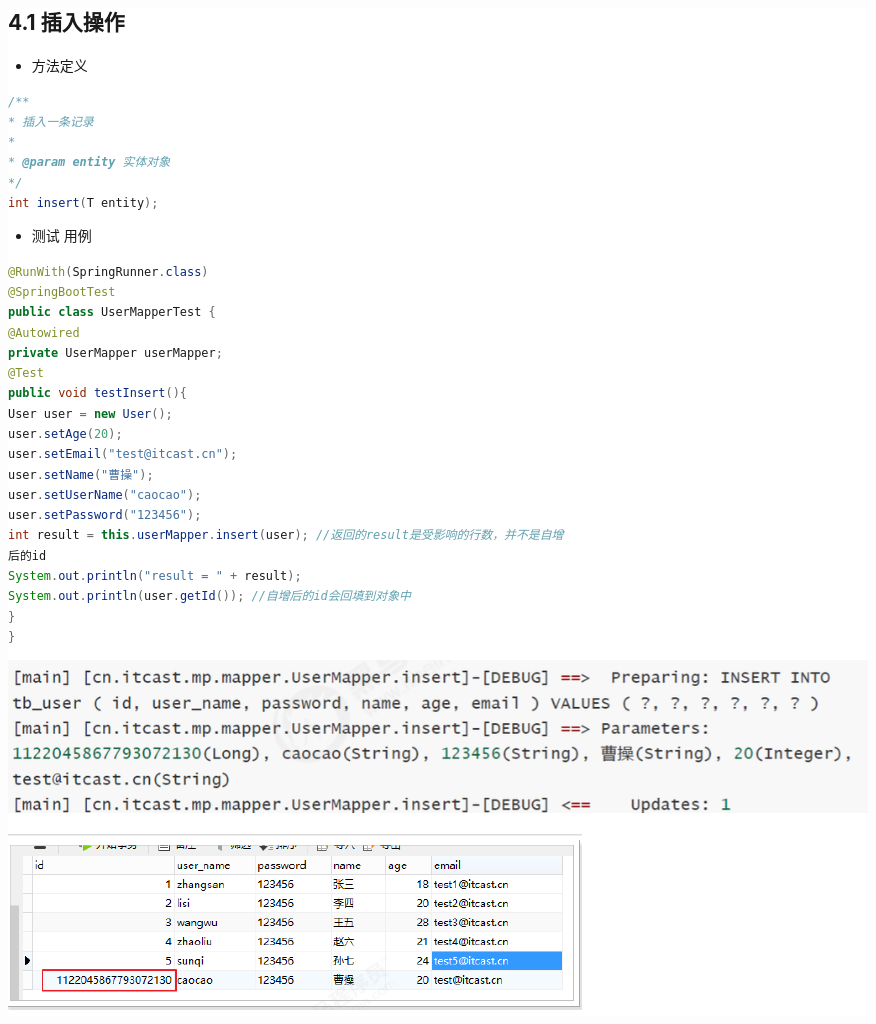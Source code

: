 

## 4.1 插入操作

* 方法定义

```java
/**
* 插入一条记录
*
* @param entity 实体对象
*/
int insert(T entity);
```

* 测试 用例

```java
@RunWith(SpringRunner.class)
@SpringBootTest
public class UserMapperTest {
@Autowired
private UserMapper userMapper;
@Test
public void testInsert(){
User user = new User();
user.setAge(20);
user.setEmail("test@itcast.cn");
user.setName("曹操");
user.setUserName("caocao");
user.setPassword("123456");
int result = this.userMapper.insert(user); //返回的result是受影响的行数，并不是自增
后的id
System.out.println("result = " + result);
System.out.println(user.getId()); //自增后的id会回填到对象中
}
}
```

![image-20220103093751366](index.assets/image-20220103093751366.png)

![image-20220103093820071](index.assets/image-20220103093820071.png)
